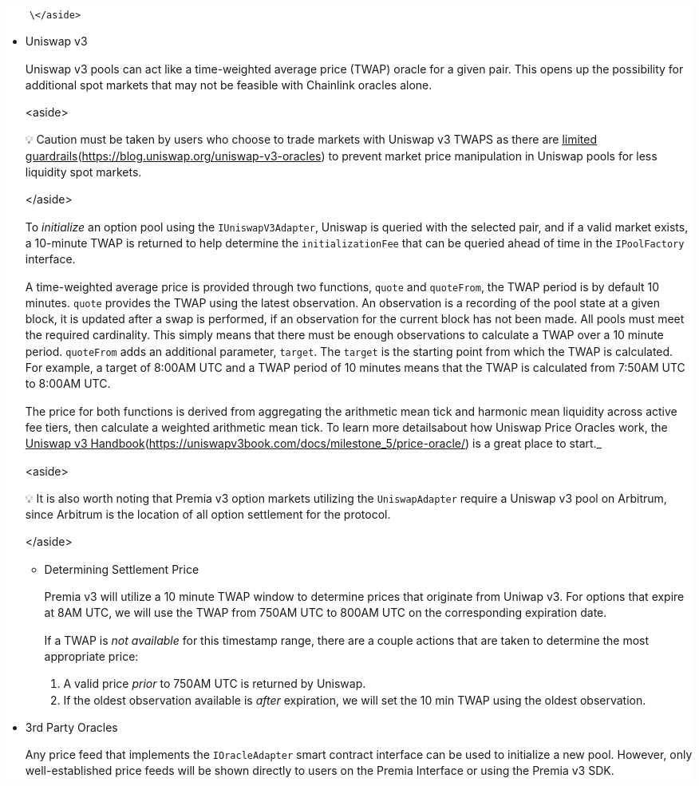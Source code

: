         \</aside>
*   Uniswap v3

    Uniswap v3 pools can act like a time-weighted average price (TWAP) oracle for a given pair. This opens up the possibility for additional spot markets that may not be feasible with Chainlink oracles alone.

    \<aside>

    💡 Caution must be taken by users who choose to trade markets with Uniswap v3 TWAPS as there are [limited guardrails](broken-reference)(https://blog.uniswap.org/uniswap-v3-oracles) to prevent market price manipulation in Uniswap pools for less liquidity spot markets.

    \</aside>

    To _initialize_ an option pool using the `IUniswapV3Adapter`, Uniswap is queried with the selected pair, and if a valid market exists, a 10-minute TWAP is returned to help determine the `initializationFee` that can be queried ahead of time in the `IPoolFactory` interface.

    A time-weighted average price is provided through two functions, `quote` and `quoteFrom`, the TWAP period is by default 10 minutes. `quote` provides the TWAP using the latest observation. An observation is a recording of the pool state at a given block, it is updated after a swap is performed, if an observation for the current block has not been made. All pools must meet the required cardinality. This simply means that there must be enough observations to calculate a TWAP over a 10 minute period. `quoteFrom` adds an additional parameter, `target`. The `target` is the starting point from which the TWAP is calculated. For example, a target of 8:00AM UTC and a TWAP period of 10 minutes means that the TWAP is calculated from 7:50AM UTC to 8:00AM UTC.

    The price for both functions is derived from aggregating the arithmetic mean tick and harmonic mean liquidity across active fee tiers, then calculate a weighted arithmetic mean tick. To learn more detailsabout how Uniswap Price Oracles work, the [Uniswap v3 Handbook](broken-reference)(https://uniswapv3book.com/docs/milestone_5/price-oracle/) is a great place to start._

    \<aside>

    💡 It is also worth noting that Premia v3 option markets utilizing the `UniswapAdapter` require a Uniswap v3 pool on Arbitrum, since Arbitrum is the location of all option settlement for the protocol.

    \</aside>

    *   Determining Settlement Price

        Premia v3 will utilize a 10 minute TWAP window to determine prices that originate from Uniwap v3. For options that expire at 8AM UTC, we will use the TWAP from 750AM UTC to 800AM UTC on the corresponding expiration date.

        If a TWAP is _not available_ for this timestamp range, there are a couple actions that are taken to determine the most appropriate price:

        1. A valid price _prior_ to 750AM UTC is returned by Uniswap.
        2. If the oldest observation available is _after_ expiration, we will set the 10 min TWAP using the oldest observation.
*   3rd Party Oracles

    Any price feed that implements the `IOracleAdapter` smart contract interface can be used to initialize a new pool. However, only well-established price feeds will be shown directly to users on the Premia Interface or using the Premia v3 SDK.
